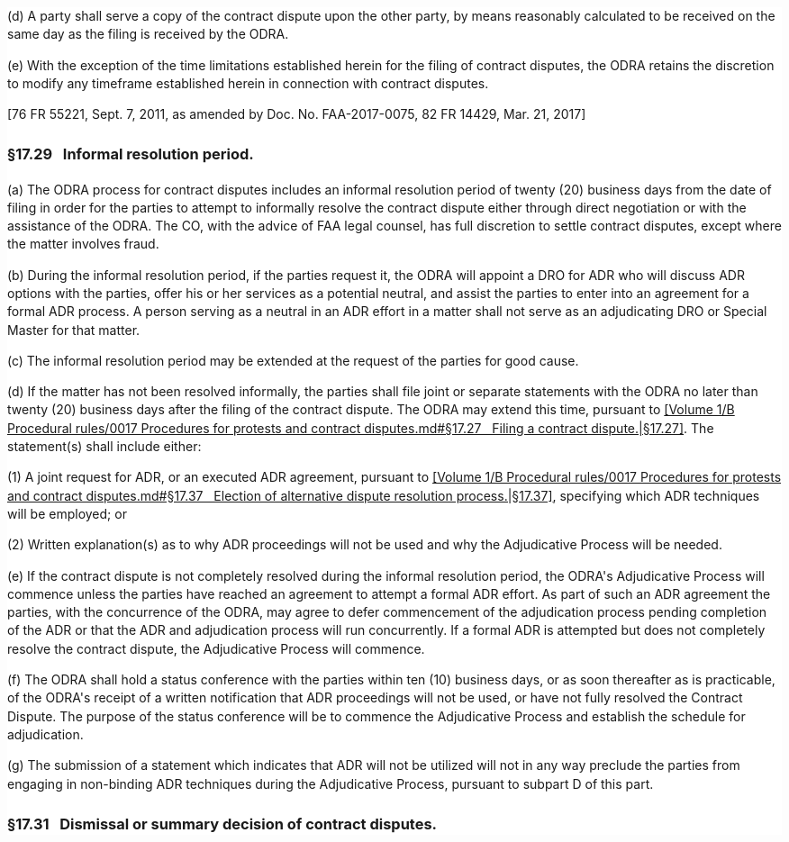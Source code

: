 \(d\) A party shall serve a copy of the contract dispute upon the other party, by means reasonably calculated to be received on the same day as the filing is received by the ODRA.

\(e\) With the exception of the time limitations established herein for the filing of contract disputes, the ODRA retains the discretion to modify any timeframe established herein in connection with contract disputes.

\[76 FR 55221, Sept. 7, 2011, as amended by Doc. No. FAA-2017-0075, 82 FR 14429, Mar. 21, 2017\]

### §17.29   Informal resolution period.

\(a\) The ODRA process for contract disputes includes an informal resolution period of twenty (20) business days from the date of filing in order for the parties to attempt to informally resolve the contract dispute either through direct negotiation or with the assistance of the ODRA. The CO, with the advice of FAA legal counsel, has full discretion to settle contract disputes, except where the matter involves fraud.

\(b\) During the informal resolution period, if the parties request it, the ODRA will appoint a DRO for ADR who will discuss ADR options with the parties, offer his or her services as a potential neutral, and assist the parties to enter into an agreement for a formal ADR process. A person serving as a neutral in an ADR effort in a matter shall not serve as an adjudicating DRO or Special Master for that matter.

\(c\) The informal resolution period may be extended at the request of the parties for good cause.

\(d\) If the matter has not been resolved informally, the parties shall file joint or separate statements with the ODRA no later than twenty (20) business days after the filing of the contract dispute. The ODRA may extend this time, pursuant to [[Volume 1/B Procedural rules/0017 Procedures for protests and contract disputes.md#§17.27   Filing a contract dispute.|§17.27]](e). The statement(s) shall include either:

\(1\) A joint request for ADR, or an executed ADR agreement, pursuant to [[Volume 1/B Procedural rules/0017 Procedures for protests and contract disputes.md#§17.37   Election of alternative dispute resolution process.|§17.37]](d), specifying which ADR techniques will be employed; or

\(2\) Written explanation(s) as to why ADR proceedings will not be used and why the Adjudicative Process will be needed.

\(e\) If the contract dispute is not completely resolved during the informal resolution period, the ODRA's Adjudicative Process will commence unless the parties have reached an agreement to attempt a formal ADR effort. As part of such an ADR agreement the parties, with the concurrence of the ODRA, may agree to defer commencement of the adjudication process pending completion of the ADR or that the ADR and adjudication process will run concurrently. If a formal ADR is attempted but does not completely resolve the contract dispute, the Adjudicative Process will commence.

\(f\) The ODRA shall hold a status conference with the parties within ten (10) business days, or as soon thereafter as is practicable, of the ODRA's receipt of a written notification that ADR proceedings will not be used, or have not fully resolved the Contract Dispute. The purpose of the status conference will be to commence the Adjudicative Process and establish the schedule for adjudication.

\(g\) The submission of a statement which indicates that ADR will not be utilized will not in any way preclude the parties from engaging in non-binding ADR techniques during the Adjudicative Process, pursuant to subpart D of this part.

### §17.31   Dismissal or summary decision of contract disputes.
